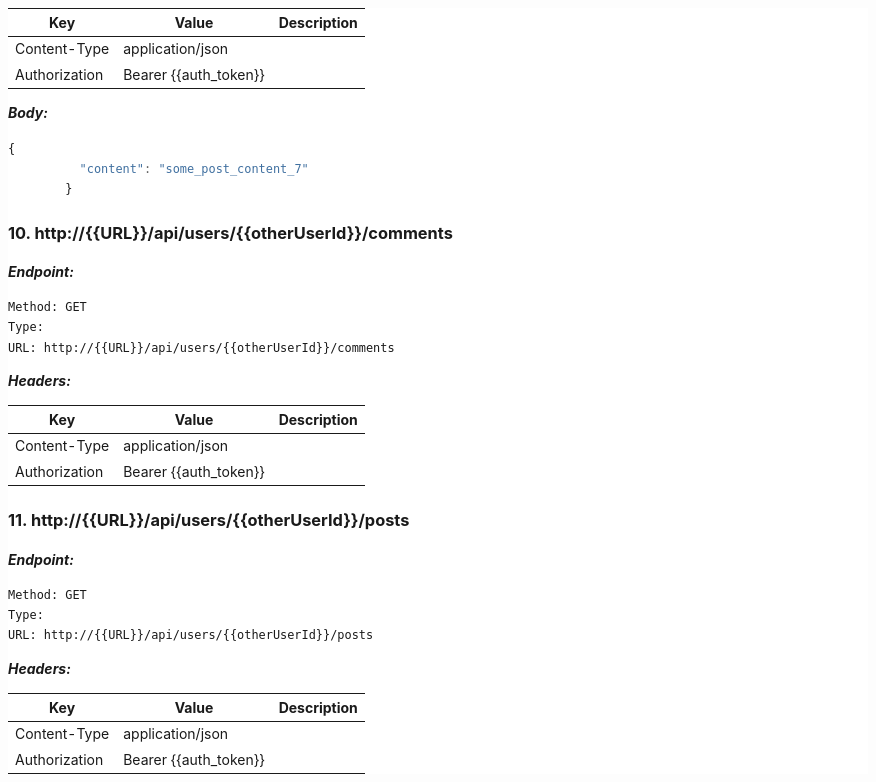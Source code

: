 | Key | Value | Description |
| --- | ------|-------------|
| Content-Type | application/json |  |
| Authorization | Bearer {{auth_token}} |  |



***Body:***

```js        
{
          "content": "some_post_content_7"
        }
```



### 10. http://{{URL}}/api/users/{{otherUserId}}/comments



***Endpoint:***

```bash
Method: GET
Type: 
URL: http://{{URL}}/api/users/{{otherUserId}}/comments
```


***Headers:***

| Key | Value | Description |
| --- | ------|-------------|
| Content-Type | application/json |  |
| Authorization | Bearer {{auth_token}} |  |



### 11. http://{{URL}}/api/users/{{otherUserId}}/posts



***Endpoint:***

```bash
Method: GET
Type: 
URL: http://{{URL}}/api/users/{{otherUserId}}/posts
```


***Headers:***

| Key | Value | Description |
| --- | ------|-------------|
| Content-Type | application/json |  |
| Authorization | Bearer {{auth_token}} |  |
